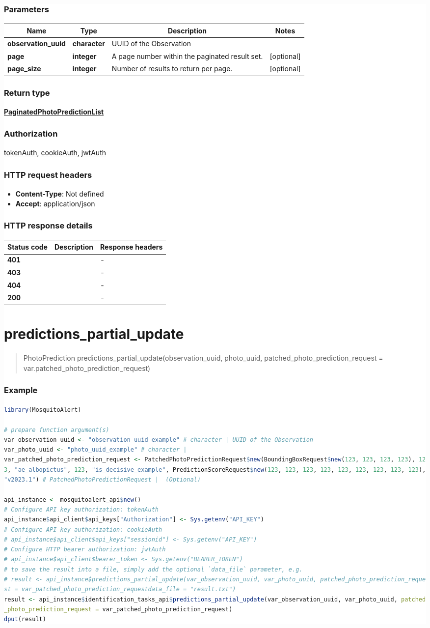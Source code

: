 ### Parameters

Name | Type | Description  | Notes
------------- | ------------- | ------------- | -------------
 **observation_uuid** | **character**| UUID of the Observation | 
 **page** | **integer**| A page number within the paginated result set. | [optional] 
 **page_size** | **integer**| Number of results to return per page. | [optional] 

### Return type

[**PaginatedPhotoPredictionList**](PaginatedPhotoPredictionList.md)

### Authorization

[tokenAuth](../README.md#tokenAuth), [cookieAuth](../README.md#cookieAuth), [jwtAuth](../README.md#jwtAuth)

### HTTP request headers

 - **Content-Type**: Not defined
 - **Accept**: application/json

### HTTP response details
| Status code | Description | Response headers |
|-------------|-------------|------------------|
| **401** |  |  -  |
| **403** |  |  -  |
| **404** |  |  -  |
| **200** |  |  -  |

# **predictions_partial_update**
> PhotoPrediction predictions_partial_update(observation_uuid, photo_uuid, patched_photo_prediction_request = var.patched_photo_prediction_request)



### Example
```R
library(MosquitoAlert)

# prepare function argument(s)
var_observation_uuid <- "observation_uuid_example" # character | UUID of the Observation
var_photo_uuid <- "photo_uuid_example" # character | 
var_patched_photo_prediction_request <- PatchedPhotoPredictionRequest$new(BoundingBoxRequest$new(123, 123, 123, 123), 123, "ae_albopictus", 123, "is_decisive_example", PredictionScoreRequest$new(123, 123, 123, 123, 123, 123, 123, 123, 123), "v2023.1") # PatchedPhotoPredictionRequest |  (Optional)

api_instance <- mosquitoalert_api$new()
# Configure API key authorization: tokenAuth
api_instance$api_client$api_keys["Authorization"] <- Sys.getenv("API_KEY")
# Configure API key authorization: cookieAuth
# api_instance$api_client$api_keys["sessionid"] <- Sys.getenv("API_KEY")
# Configure HTTP bearer authorization: jwtAuth
# api_instance$api_client$bearer_token <- Sys.getenv("BEARER_TOKEN")
# to save the result into a file, simply add the optional `data_file` parameter, e.g.
# result <- api_instance$predictions_partial_update(var_observation_uuid, var_photo_uuid, patched_photo_prediction_request = var_patched_photo_prediction_requestdata_file = "result.txt")
result <- api_instance$identification_tasks_api$predictions_partial_update(var_observation_uuid, var_photo_uuid, patched_photo_prediction_request = var_patched_photo_prediction_request)
dput(result)
```